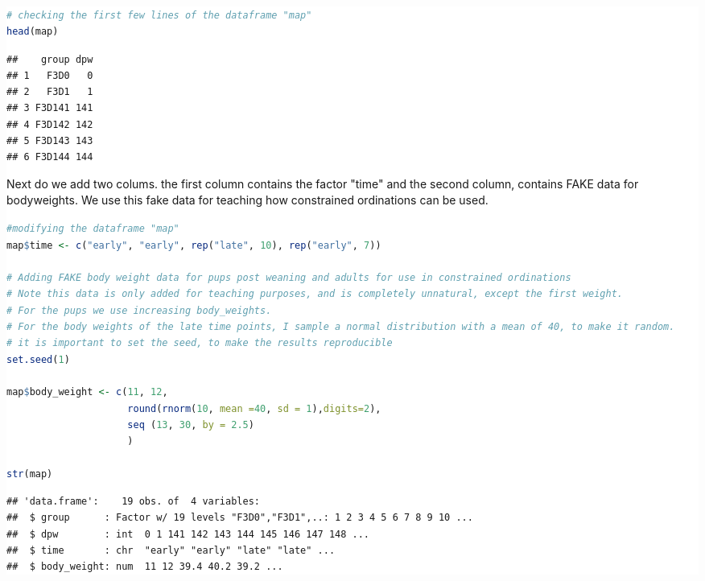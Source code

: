``` r
# checking the first few lines of the dataframe "map"
head(map)
```

    ##    group dpw
    ## 1   F3D0   0
    ## 2   F3D1   1
    ## 3 F3D141 141
    ## 4 F3D142 142
    ## 5 F3D143 143
    ## 6 F3D144 144

Next do we add two colums. the first column contains the factor "time" and the second column, contains FAKE data for bodyweights. We use this fake data for teaching how constrained ordinations can be used.

``` r
#modifying the dataframe "map"
map$time <- c("early", "early", rep("late", 10), rep("early", 7))

# Adding FAKE body weight data for pups post weaning and adults for use in constrained ordinations
# Note this data is only added for teaching purposes, and is completely unnatural, except the first weight.
# For the pups we use increasing body_weights.
# For the body weights of the late time points, I sample a normal distribution with a mean of 40, to make it random.
# it is important to set the seed, to make the results reproducible
set.seed(1)

map$body_weight <- c(11, 12, 
                     round(rnorm(10, mean =40, sd = 1),digits=2),
                     seq (13, 30, by = 2.5)
                     )

str(map)
```

    ## 'data.frame':    19 obs. of  4 variables:
    ##  $ group      : Factor w/ 19 levels "F3D0","F3D1",..: 1 2 3 4 5 6 7 8 9 10 ...
    ##  $ dpw        : int  0 1 141 142 143 144 145 146 147 148 ...
    ##  $ time       : chr  "early" "early" "late" "late" ...
    ##  $ body_weight: num  11 12 39.4 40.2 39.2 ...

